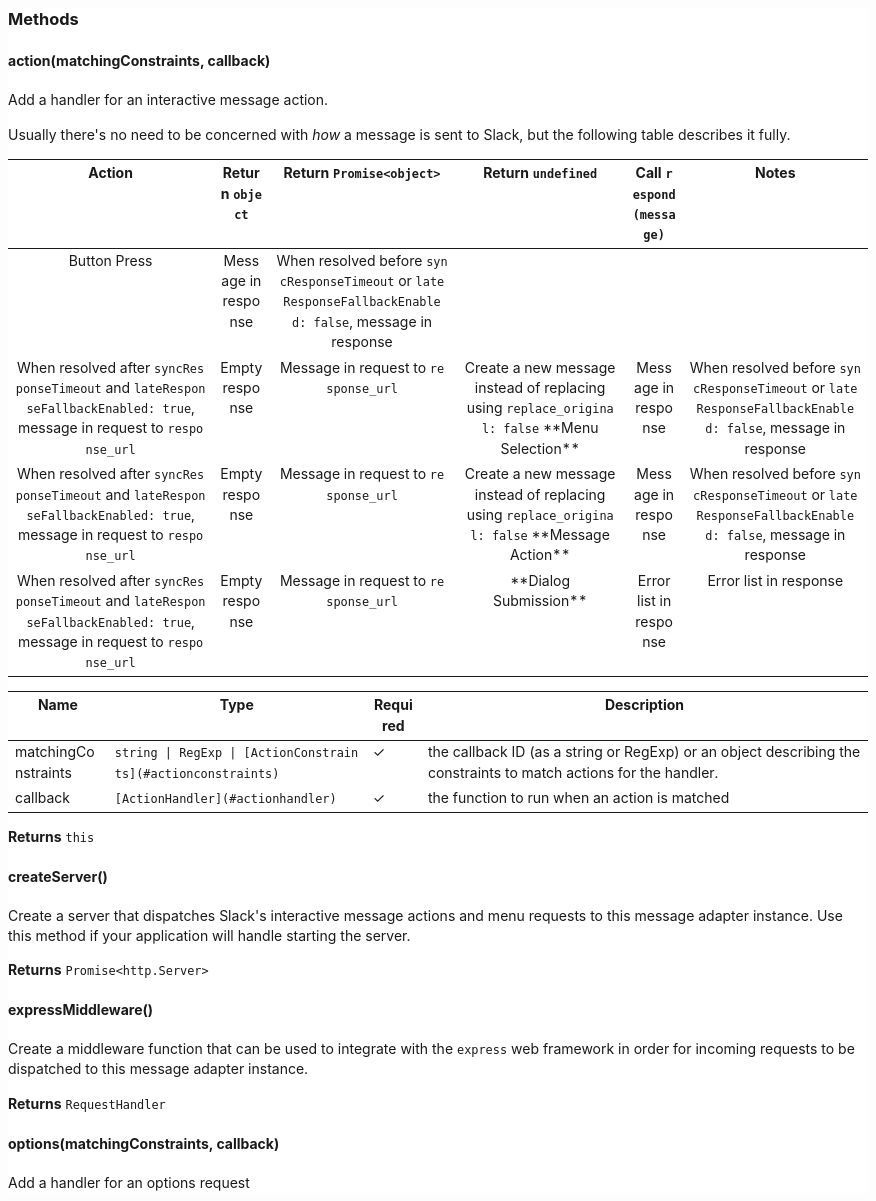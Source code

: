 ### Methods

#### action(matchingConstraints, callback)

Add a handler for an interactive message action.

Usually there's no need to be concerned with _how_ a message is sent to Slack, but the following table describes it fully.

Action|Return `object`|Return `Promise<object>`|Return `undefined`|Call `respond(message)`|Notes 
:-----:|:-----:|:-----:|:-----:|:-----:|:-----: 
Button Press| Message in response | When resolved before `syncResponseTimeout` or `lateResponseFallbackEnabled: false`, message in response  
When resolved after `syncResponseTimeout` and `lateResponseFallbackEnabled: true`, message in request to `response_url` | Empty response | Message in request to `response_url` | Create a new message instead of replacing using `replace_original: false` \*\*Menu Selection\*\*| Message in response | When resolved before `syncResponseTimeout` or `lateResponseFallbackEnabled: false`, message in response  
When resolved after `syncResponseTimeout` and `lateResponseFallbackEnabled: true`, message in request to `response_url` | Empty response | Message in request to `response_url` | Create a new message instead of replacing using `replace_original: false` \*\*Message Action\*\* | Message in response | When resolved before `syncResponseTimeout` or `lateResponseFallbackEnabled: false`, message in response  
When resolved after `syncResponseTimeout` and `lateResponseFallbackEnabled: true`, message in request to `response_url` | Empty response | Message in request to `response_url` | \*\*Dialog Submission\*\*| Error list in response | Error list in response | Empty response | Message in request to `response_url` | Returning a Promise that takes longer than 3 seconds to resolve can result in the user seeing an error. Warning logged if a promise isn't completed before `syncResponseTimeout`. **Parameters:**

| Name | Type | Required | Description |
| --- | --- | --- | --- |
| matchingConstraints | `string \| RegExp \| [ActionConstraints](#actionconstraints)` | ✓   | the callback ID (as a string or RegExp) or an object describing the constraints to match actions for the handler. |
| callback | `[ActionHandler](#actionhandler)` | ✓   | the function to run when an action is matched |

**Returns** `this`

#### createServer()

Create a server that dispatches Slack's interactive message actions and menu requests to this message adapter instance. Use this method if your application will handle starting the server.

**Returns** `Promise<http.Server>`

#### expressMiddleware()

Create a middleware function that can be used to integrate with the `express` web framework in order for incoming requests to be dispatched to this message adapter instance.

**Returns** `RequestHandler`

#### options(matchingConstraints, callback)

Add a handler for an options request
